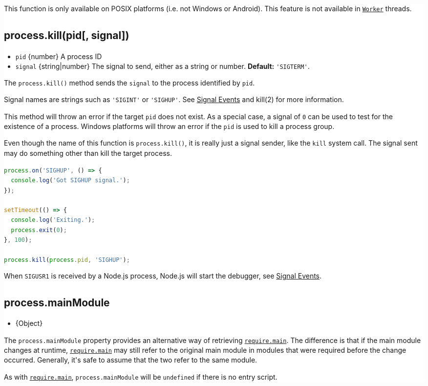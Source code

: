 This function is only available on POSIX platforms (i.e. not Windows or
Android).
This feature is not available in [`Worker`][] threads.

## process.kill(pid[, signal])


* `pid` {number} A process ID
* `signal` {string|number} The signal to send, either as a string or number.
  **Default:** `'SIGTERM'`.

The `process.kill()` method sends the `signal` to the process identified by
`pid`.

Signal names are strings such as `'SIGINT'` or `'SIGHUP'`. See [Signal Events][]
and kill(2) for more information.

This method will throw an error if the target `pid` does not exist. As a special
case, a signal of `0` can be used to test for the existence of a process.
Windows platforms will throw an error if the `pid` is used to kill a process
group.

Even though the name of this function is `process.kill()`, it is really just a
signal sender, like the `kill` system call. The signal sent may do something
other than kill the target process.

```js
process.on('SIGHUP', () => {
  console.log('Got SIGHUP signal.');
});

setTimeout(() => {
  console.log('Exiting.');
  process.exit(0);
}, 100);

process.kill(process.pid, 'SIGHUP');
```

When `SIGUSR1` is received by a Node.js process, Node.js will start the
debugger, see [Signal Events][].

## process.mainModule


* {Object}

The `process.mainModule` property provides an alternative way of retrieving
[`require.main`][]. The difference is that if the main module changes at
runtime, [`require.main`][] may still refer to the original main module in
modules that were required before the change occurred. Generally, it's
safe to assume that the two refer to the same module.

As with [`require.main`][], `process.mainModule` will be `undefined` if there
is no entry script.


[`'exit'`]: #process_event_exit
[`'message'`]: child_process.html#child_process_event_message
[`'rejectionHandled'`]: #process_event_rejectionhandled
[`'uncaughtException'`]: #process_event_uncaughtexception
[`ChildProcess.disconnect()`]: child_process.html#child_process_subprocess_disconnect
[`ChildProcess.send()`]: child_process.html#child_process_subprocess_send_message_sendhandle_options_callback
[`ChildProcess`]: child_process.html#child_process_class_childprocess
[`Error`]: errors.html#errors_class_error
[`EventEmitter`]: events.html#events_class_eventemitter
[`NODE_OPTIONS`]: cli.html#cli_node_options_options
[`Worker`]: worker_threads.html#worker_threads_class_worker
[`console.error()`]: console.html#console_console_error_data_args
[`console.log()`]: console.html#console_console_log_data_args
[`domain`]: domain.html
[`net.Server`]: net.html#net_class_net_server
[`net.Socket`]: net.html#net_class_net_socket
[`os.constants.dlopen`]: os.html#os_dlopen_constants
[`process.argv`]: #process_process_argv
[`process.config`]: #process_process_config
[`process.execPath`]: #process_process_execpath
[`process.exit()`]: #process_process_exit_code
[`process.exitCode`]: #process_process_exitcode
[`process.hrtime()`]: #process_process_hrtime_time
[`process.hrtime.bigint()`]: #process_process_hrtime_bigint
[`process.kill()`]: #process_process_kill_pid_signal
[`process.setUncaughtExceptionCaptureCallback()`]: process.html#process_process_setuncaughtexceptioncapturecallback_fn
[`promise.catch()`]: https://developer.mozilla.org/en-US/docs/Web/JavaScript/Reference/Global_Objects/Promise/catch
[`require()`]: globals.html#globals_require
[`require.main`]: modules.html#modules_accessing_the_main_module
[`require.resolve()`]: modules.html#modules_require_resolve_request_options
[`setTimeout(fn, 0)`]: timers.html#timers_settimeout_callback_delay_args
[`subprocess.kill()`]: child_process.html#child_process_subprocess_kill_signal
[`v8.setFlagsFromString()`]: v8.html#v8_v8_setflagsfromstring_flags
[Android building]: https://github.com/nodejs/node/blob/master/BUILDING.md#androidandroid-based-devices-eg-firefox-os
[Child Process]: child_process.html
[Cluster]: cluster.html
[Duplex]: stream.html#stream_duplex_and_transform_streams
[LTS]: https://github.com/nodejs/Release
[Readable]: stream.html#stream_readable_streams
[Signal Events]: #process_signal_events
[Stream compatibility]: stream.html#stream_compatibility_with_older_node_js_versions
[TTY]: tty.html#tty_tty
[Writable]: stream.html#stream_writable_streams
[debugger]: debugger.html
[note on process I/O]: process.html#process_a_note_on_process_i_o
[process_emit_warning]: #process_process_emitwarning_warning_type_code_ctor
[process_warning]: #process_event_warning